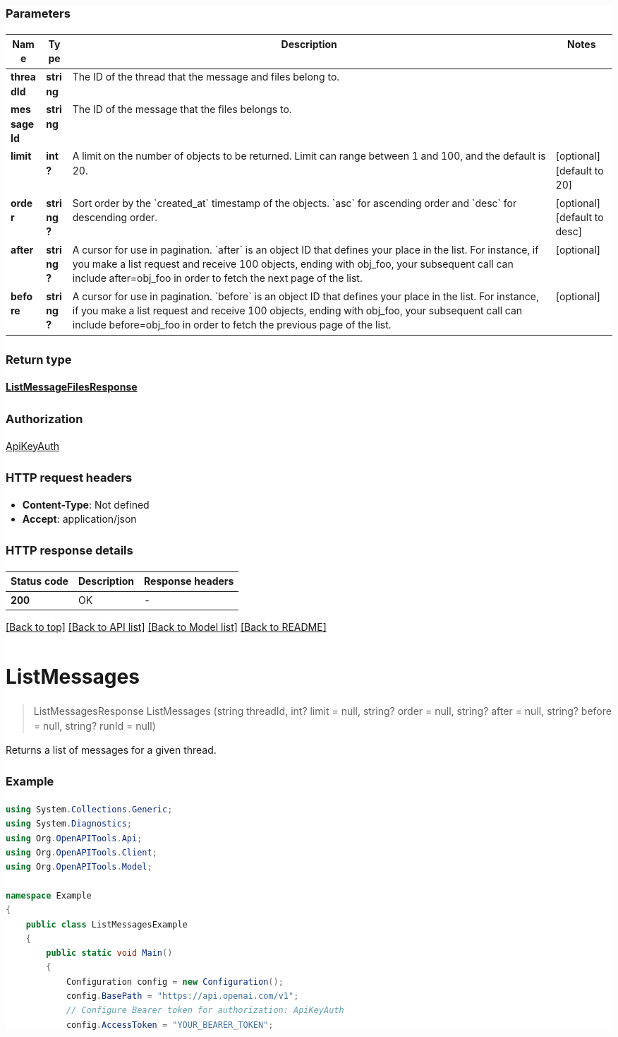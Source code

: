 ### Parameters

| Name | Type | Description | Notes |
|------|------|-------------|-------|
| **threadId** | **string** | The ID of the thread that the message and files belong to. |  |
| **messageId** | **string** | The ID of the message that the files belongs to. |  |
| **limit** | **int?** | A limit on the number of objects to be returned. Limit can range between 1 and 100, and the default is 20.  | [optional] [default to 20] |
| **order** | **string?** | Sort order by the &#x60;created_at&#x60; timestamp of the objects. &#x60;asc&#x60; for ascending order and &#x60;desc&#x60; for descending order.  | [optional] [default to desc] |
| **after** | **string?** | A cursor for use in pagination. &#x60;after&#x60; is an object ID that defines your place in the list. For instance, if you make a list request and receive 100 objects, ending with obj_foo, your subsequent call can include after&#x3D;obj_foo in order to fetch the next page of the list.  | [optional]  |
| **before** | **string?** | A cursor for use in pagination. &#x60;before&#x60; is an object ID that defines your place in the list. For instance, if you make a list request and receive 100 objects, ending with obj_foo, your subsequent call can include before&#x3D;obj_foo in order to fetch the previous page of the list.  | [optional]  |

### Return type

[**ListMessageFilesResponse**](ListMessageFilesResponse.md)

### Authorization

[ApiKeyAuth](../README.md#ApiKeyAuth)

### HTTP request headers

 - **Content-Type**: Not defined
 - **Accept**: application/json


### HTTP response details
| Status code | Description | Response headers |
|-------------|-------------|------------------|
| **200** | OK |  -  |

[[Back to top]](#) [[Back to API list]](../README.md#documentation-for-api-endpoints) [[Back to Model list]](../README.md#documentation-for-models) [[Back to README]](../README.md)

<a id="listmessages"></a>
# **ListMessages**
> ListMessagesResponse ListMessages (string threadId, int? limit = null, string? order = null, string? after = null, string? before = null, string? runId = null)

Returns a list of messages for a given thread.

### Example
```csharp
using System.Collections.Generic;
using System.Diagnostics;
using Org.OpenAPITools.Api;
using Org.OpenAPITools.Client;
using Org.OpenAPITools.Model;

namespace Example
{
    public class ListMessagesExample
    {
        public static void Main()
        {
            Configuration config = new Configuration();
            config.BasePath = "https://api.openai.com/v1";
            // Configure Bearer token for authorization: ApiKeyAuth
            config.AccessToken = "YOUR_BEARER_TOKEN";

```